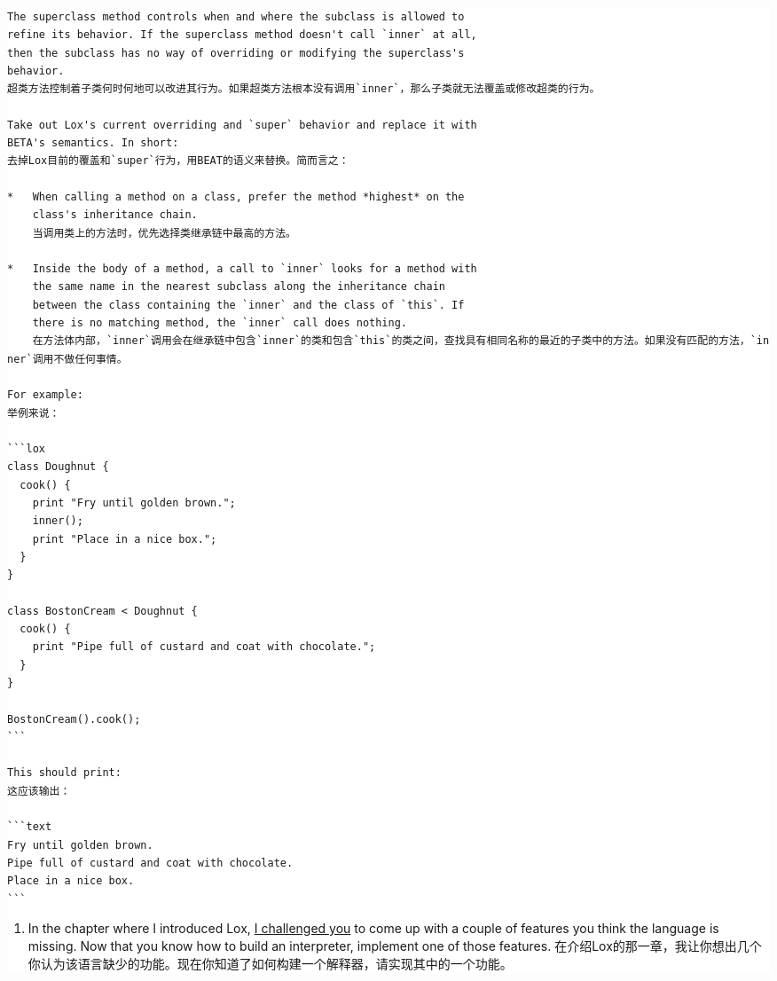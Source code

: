     The superclass method controls when and where the subclass is allowed to
    refine its behavior. If the superclass method doesn't call `inner` at all,
    then the subclass has no way of overriding or modifying the superclass's
    behavior.
    超类方法控制着子类何时何地可以改进其行为。如果超类方法根本没有调用`inner`，那么子类就无法覆盖或修改超类的行为。

    Take out Lox's current overriding and `super` behavior and replace it with
    BETA's semantics. In short:
    去掉Lox目前的覆盖和`super`行为，用BEAT的语义来替换。简而言之：

    *   When calling a method on a class, prefer the method *highest* on the
        class's inheritance chain.
        当调用类上的方法时，优先选择类继承链中最高的方法。

    *   Inside the body of a method, a call to `inner` looks for a method with
        the same name in the nearest subclass along the inheritance chain
        between the class containing the `inner` and the class of `this`. If
        there is no matching method, the `inner` call does nothing.
        在方法体内部，`inner`调用会在继承链中包含`inner`的类和包含`this`的类之间，查找具有相同名称的最近的子类中的方法。如果没有匹配的方法，`inner`调用不做任何事情。

    For example:
    举例来说：

    ```lox
    class Doughnut {
      cook() {
        print "Fry until golden brown.";
        inner();
        print "Place in a nice box.";
      }
    }

    class BostonCream < Doughnut {
      cook() {
        print "Pipe full of custard and coat with chocolate.";
      }
    }

    BostonCream().cook();
    ```

    This should print:
    这应该输出：

    ```text
    Fry until golden brown.
    Pipe full of custard and coat with chocolate.
    Place in a nice box.
    ```

1.  In the chapter where I introduced Lox, [I challenged you][challenge] to
    come up with a couple of features you think the language is missing. Now
    that you know how to build an interpreter, implement one of those features.
    在介绍Lox的那一章，我让你想出几个你认为该语言缺少的功能。现在你知道了如何构建一个解释器，请实现其中的一个功能。

[challenge]: the-lox-language.html#challenges
[inner]: http://journal.stuffwithstuff.com/2012/12/19/the-impoliteness-of-overriding-methods/
[beta]: https://beta.cs.au.dk/

</div>




[part ii]: a-tree-walk-interpreter.html
[previous chapter]: classes.html
[simula]: https://en.wikipedia.org/wiki/Simula
[liskov]: https://en.wikipedia.org/wiki/Liskov_substitution_principle
[appendix-super]: appendix-ii.html#super-expression
[last chapter]: classes.html
[4]: scanning.html
[5]: representing-code.html
[6]: parsing-expressions.html
[7]: evaluating-expressions.html
[8]: statements-and-state.html
[9]: control-flow.html
[10]: functions.html
[11]: resolving-and-binding.html
[12]: classes.html
[next adventure]: a-bytecode-virtual-machine.html